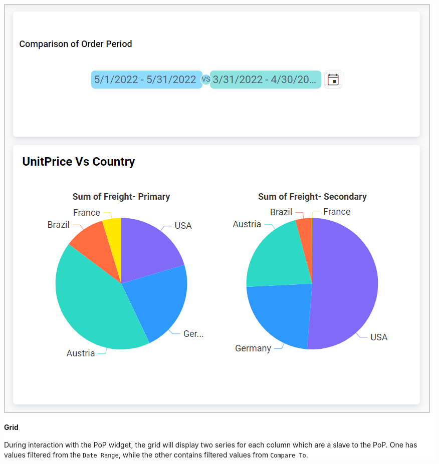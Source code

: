 ![Proportional chart as slave widget](/static/assets/visualizing-data/visualization-widgets/images/pop/pop-proportional.png)

**Grid**

During interaction with the PoP widget, the grid will display two series for each column which are a slave to the PoP. One has values filtered from the `Date Range`, while the other contains filtered values from `Compare To`.
